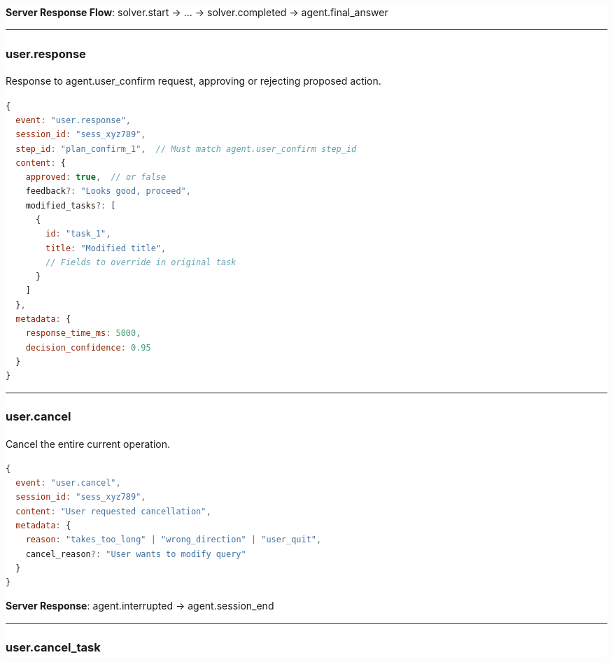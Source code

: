**Server Response Flow**: solver.start → ... → solver.completed → agent.final_answer

---

### user.response

Response to agent.user_confirm request, approving or rejecting proposed action.

```javascript
{
  event: "user.response",
  session_id: "sess_xyz789",
  step_id: "plan_confirm_1",  // Must match agent.user_confirm step_id
  content: {
    approved: true,  // or false
    feedback?: "Looks good, proceed",
    modified_tasks?: [
      {
        id: "task_1",
        title: "Modified title",
        // Fields to override in original task
      }
    ]
  },
  metadata: {
    response_time_ms: 5000,
    decision_confidence: 0.95
  }
}
```

---

### user.cancel

Cancel the entire current operation.

```javascript
{
  event: "user.cancel",
  session_id: "sess_xyz789",
  content: "User requested cancellation",
  metadata: {
    reason: "takes_too_long" | "wrong_direction" | "user_quit",
    cancel_reason?: "User wants to modify query"
  }
}
```

**Server Response**: agent.interrupted → agent.session_end

---

### user.cancel_task
